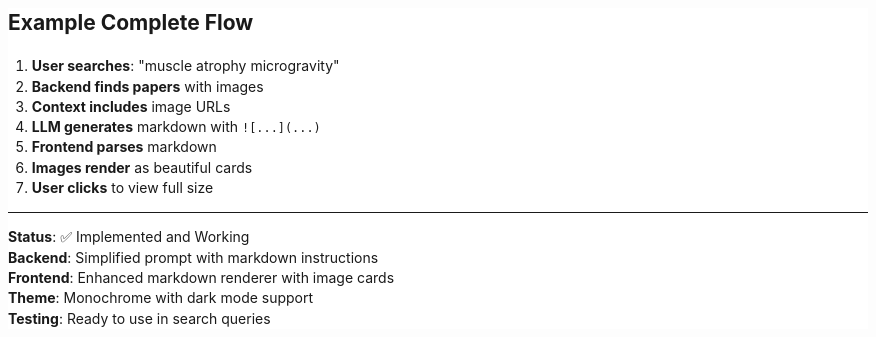 ## Example Complete Flow

1. **User searches**: "muscle atrophy microgravity"
2. **Backend finds papers** with images
3. **Context includes** image URLs
4. **LLM generates** markdown with `![...](...)`
5. **Frontend parses** markdown
6. **Images render** as beautiful cards
7. **User clicks** to view full size

---

**Status**: ✅ Implemented and Working  
**Backend**: Simplified prompt with markdown instructions  
**Frontend**: Enhanced markdown renderer with image cards  
**Theme**: Monochrome with dark mode support  
**Testing**: Ready to use in search queries
